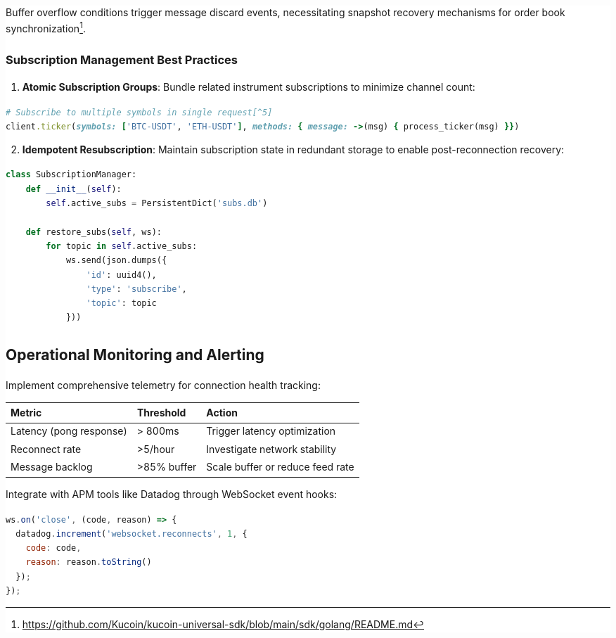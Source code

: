 Buffer overflow conditions trigger message discard events, necessitating snapshot recovery mechanisms for order book synchronization[^4].

### Subscription Management Best Practices

1. **Atomic Subscription Groups**:
Bundle related instrument subscriptions to minimize channel count:

```ruby
# Subscribe to multiple symbols in single request[^5]
client.ticker(symbols: ['BTC-USDT', 'ETH-USDT'], methods: { message: ->(msg) { process_ticker(msg) }})
```

2. **Idempotent Resubscription**:
Maintain subscription state in redundant storage to enable post-reconnection recovery:

```python
class SubscriptionManager:
    def __init__(self):
        self.active_subs = PersistentDict('subs.db')
    
    def restore_subs(self, ws):
        for topic in self.active_subs:
            ws.send(json.dumps({
                'id': uuid4(),
                'type': 'subscribe',
                'topic': topic
            }))
```


## Operational Monitoring and Alerting

Implement comprehensive telemetry for connection health tracking:


| Metric | Threshold | Action |
| :-- | :-- | :-- |
| Latency (pong response) | > 800ms | Trigger latency optimization |
| Reconnect rate | >5/hour | Investigate network stability |
| Message backlog | >85% buffer | Scale buffer or reduce feed rate |

Integrate with APM tools like Datadog through WebSocket event hooks:

```javascript
ws.on('close', (code, reason) => {
  datadog.increment('websocket.reconnects', 1, {
    code: code,
    reason: reason.toString()
  });
});
```


[^1]: https://www.kucoin.com/docs/websocket/basic-info/create-connection
[^2]: https://community.tradovate.com/t/long-lived-websocket-connections/3064
[^3]: https://www.kucoin.com/docs-new/websocket-api/base-info/get-public-token-futures
[^4]: https://github.com/Kucoin/kucoin-universal-sdk/blob/main/sdk/golang/README.md
[^5]: https://www.rubydoc.info/gems/kucoin-api/0.2.1/Kucoin/Api/Websocket
[^6]: https://www.kucoin.com/docs/websocket/introduction
[^7]: https://developers.ringcentral.com/guide/notifications/websockets/heart-beats
[^8]: https://www.kucoin.tr/docs/websocket/basic-info/apply-connect-token/public-token-no-authentication-required-
[^9]: https://stackoverflow.com/questions/72666088/kucoin-websocket-api-how-to-subscribe-to-their-public-channel-they-say-no-au
[^10]: https://github.com/Kucoin/kucoin-api-docs/issues/409
[^11]: https://www.kucoin.com/docs-new/
[^12]: https://github.com/JKorf/Kucoin.Net
[^13]: https://www.kucoin.com/announcement/en-notification-of-kucoin-api-updates
[^14]: https://www.kucoin.com/announcement/en-notification-of-kucoin-api-update
[^15]: https://finnhub.io/docs/api/websocket-trades
[^16]: https://gpt.alpharesearch.io/docs/api/mutual-fund-eet
[^17]: https://github.com/sammchardy/python-kucoin/issues/56
[^18]: https://www.octobot.cloud/en/guides/exchanges
[^19]: https://finnhub.io/docs/api
[^20]: https://donchibearlooms.com/this-is-your-story/
[^21]: https://www.kucoin.com/docs/websocket/introduction
[^22]: https://github.com/Kucoin/kucoin-go-sdk/blob/master/websocket.go
[^23]: https://www.kucoin.com/docs/websocket/basic-info/create-connection
[^24]: https://stackoverflow.com/questions/3780511/reconnection-of-client-when-server-reboots-in-websocket
[^25]: https://www.reddit.com/r/kucoin/comments/tcsb65/how_to_connect_to_kucoin_futures_websocket_with/
[^26]: https://www.kucoin.com/docs/basic-info/request-rate-limit/websocket
[^27]: https://huggingface.co/spaces/sentence-transformers/embeddings-semantic-search/commit/60b0cad3f61bc587b7a55ed34d12b3660978db7d.diff?file=data%2Fcodesearchnet_10000_python_examples_github.csv
[^28]: https://stackoverflow.com/questions/72666088/kucoin-websocket-api-how-to-subscribe-to-their-public-channel-they-say-no-au
[^29]: https://www.kucoin.com/docs/websocket/basic-info/apply-connect-token/public-token-no-authentication-required-
[^30]: https://www.kucoin.com/docs-new/websocket-api/base-info/introduction
[^31]: https://github.com/sammchardy/python-kucoin
[^32]: https://www.kucoin.com/docs-new/
[^33]: https://python-kucoin.readthedocs.io/en/latest/kucoin.html
